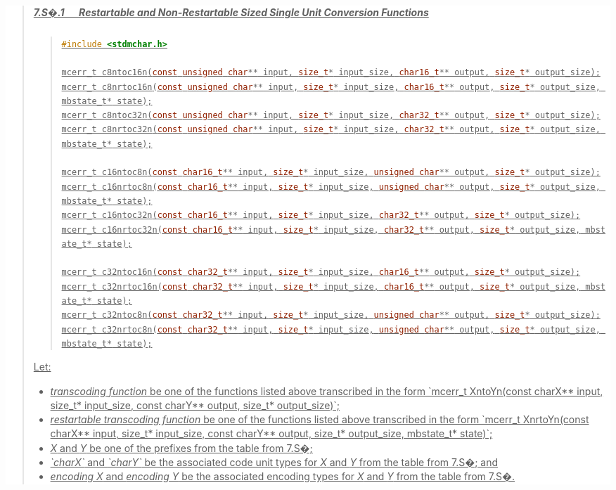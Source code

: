 <blockquote>
<div class="wording-section">
<ins>
<p><h5><b>7.S�.1 &emsp; Restartable and Non-Restartable Sized Single Unit Conversion Functions</b></h5></p>

> ```c
> #include <stdmchar.h>
> 
> mcerr_t c8ntoc16n(const unsigned char** input, size_t* input_size, char16_t** output, size_t* output_size);
> mcerr_t c8nrtoc16n(const unsigned char** input, size_t* input_size, char16_t** output, size_t* output_size, mbstate_t* state);
> mcerr_t c8ntoc32n(const unsigned char** input, size_t* input_size, char32_t** output, size_t* output_size);
> mcerr_t c8nrtoc32n(const unsigned char** input, size_t* input_size, char32_t** output, size_t* output_size, mbstate_t* state);
> 
> mcerr_t c16ntoc8n(const char16_t** input, size_t* input_size, unsigned char** output, size_t* output_size);
> mcerr_t c16nrtoc8n(const char16_t** input, size_t* input_size, unsigned char** output, size_t* output_size, mbstate_t* state);
> mcerr_t c16ntoc32n(const char16_t** input, size_t* input_size, char32_t** output, size_t* output_size);
> mcerr_t c16nrtoc32n(const char16_t** input, size_t* input_size, char32_t** output, size_t* output_size, mbstate_t* state);
>
> mcerr_t c32ntoc16n(const char32_t** input, size_t* input_size, char16_t** output, size_t* output_size);
> mcerr_t c32nrtoc16n(const char32_t** input, size_t* input_size, char16_t** output, size_t* output_size, mbstate_t* state);
> mcerr_t c32ntoc8n(const char32_t** input, size_t* input_size, unsigned char** output, size_t* output_size);
> mcerr_t c32nrtoc8n(const char32_t** input, size_t* input_size, unsigned char** output, size_t* output_size, mbstate_t* state);
> ```

<div class="wording-numbered"><p>
Let:
<ul>
	<li><i>transcoding function</i> be one of the functions listed above transcribed in the form `mcerr_t XntoYn(const charX** input, size_t* input_size, const charY** output, size_t* output_size)`;</li>
	<li><i>restartable transcoding function</i> be one of the functions listed above transcribed in the form `mcerr_t XnrtoYn(const charX** input, size_t* input_size, const charY** output, size_t* output_size, mbstate_t* state)`;</li>
	<li><i>X</i> and <i>Y</i> be one of the prefixes from the table from 7.S�;</li>
	<li><i>`charX`</i> and <i>`charY`</i> be the associated code unit types for <i>X</i> and <i>Y</i> from the table from 7.S�; and</li>
	<li><i>encoding X</i> and <i>encoding Y</i> be the associated encoding types for <i>X</i> and <i>Y</i> from the table from 7.S�.</li>
</ul>
